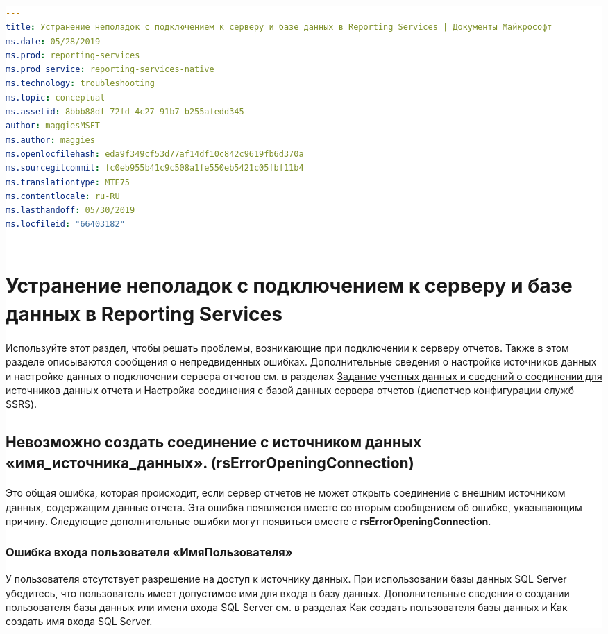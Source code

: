 ```yaml
---
title: Устранение неполадок с подключением к серверу и базе данных в Reporting Services | Документы Майкрософт
ms.date: 05/28/2019
ms.prod: reporting-services
ms.prod_service: reporting-services-native
ms.technology: troubleshooting
ms.topic: conceptual
ms.assetid: 8bbb88df-72fd-4c27-91b7-b255afedd345
author: maggiesMSFT
ms.author: maggies
ms.openlocfilehash: eda9f349cf53d77af14df10c842c9619fb6d370a
ms.sourcegitcommit: fc0eb955b41c9c508a1fe550eb5421c05fbf11b4
ms.translationtype: MTE75
ms.contentlocale: ru-RU
ms.lasthandoff: 05/30/2019
ms.locfileid: "66403182"
---
```

# <a name="troubleshoot-server-and-database-connection-problems-with-reporting-services"></a>Устранение неполадок с подключением к серверу и базе данных в Reporting Services
Используйте этот раздел, чтобы решать проблемы, возникающие при подключении к серверу отчетов. Также в этом разделе описываются сообщения о непредвиденных ошибках. Дополнительные сведения о настройке источников данных и настройке данных о подключении сервера отчетов см. в разделах [Задание учетных данных и сведений о соединении для источников данных отчета](../../reporting-services/report-data/specify-credential-and-connection-information-for-report-data-sources.md) и [Настройка соединения с базой данных сервера отчетов (диспетчер конфигурации служб SSRS)](../../reporting-services/install-windows/configure-a-report-server-database-connection-ssrs-configuration-manager.md).  
  
## <a name="cannot-create-a-connection-to-data-source-datasourcename-rserroropeningconnection"></a>Невозможно создать соединение с источником данных «имя_источника_данных». (rsErrorOpeningConnection)  
Это общая ошибка, которая происходит, если сервер отчетов не может открыть соединение с внешним источником данных, содержащим данные отчета. Эта ошибка появляется вместе со вторым сообщением об ошибке, указывающим причину. Следующие дополнительные ошибки могут появиться вместе с **rsErrorOpeningConnection**.  
  
### <a name="login-failed-for-user-username"></a>Ошибка входа пользователя «ИмяПользователя»  
У пользователя отсутствует разрешение на доступ к источнику данных. При использовании базы данных SQL Server убедитесь, что пользователь имеет допустимое имя для входа в базу данных. Дополнительные сведения о создании пользователя базы данных или имени входа SQL Server см. в разделах [Как создать пользователя базы данных](../../relational-databases/security/authentication-access/create-a-database-user.md) и [Как создать имя входа SQL Server](../../relational-databases/security/authentication-access/create-a-login.md).  
  